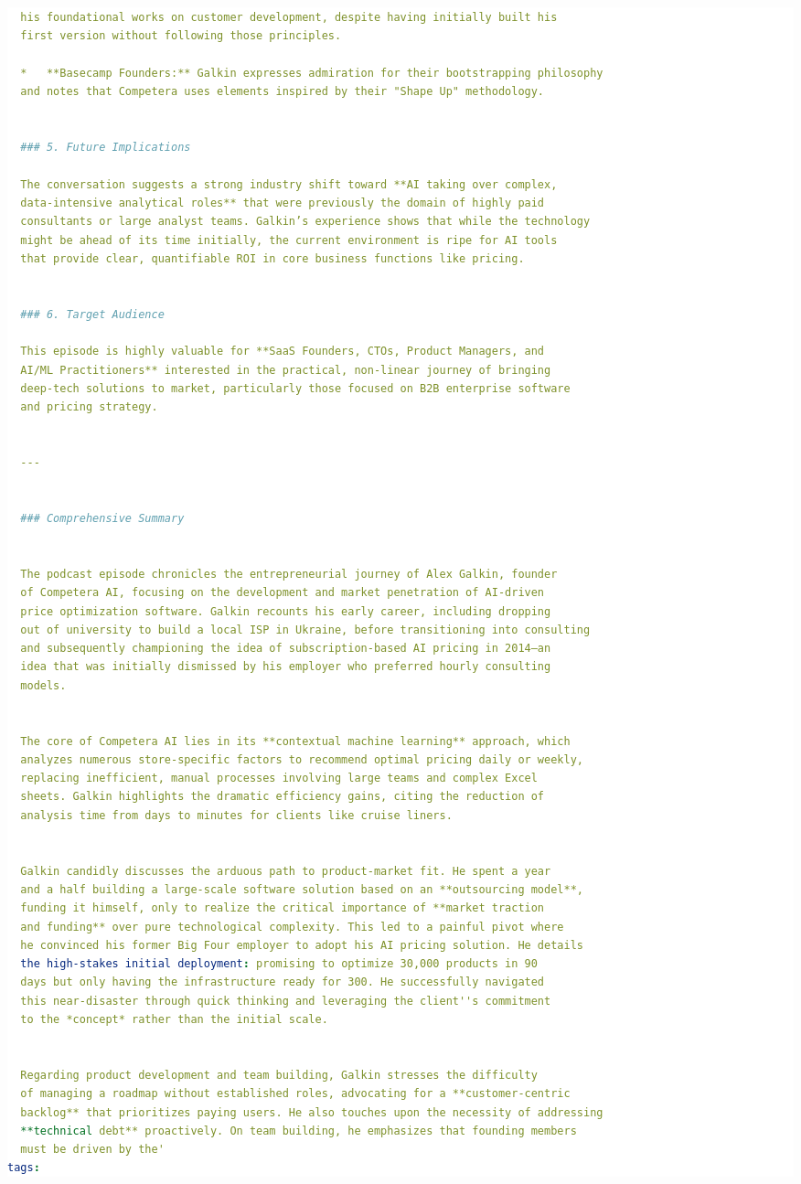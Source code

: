 ```yaml
  his foundational works on customer development, despite having initially built his
  first version without following those principles.

  *   **Basecamp Founders:** Galkin expresses admiration for their bootstrapping philosophy
  and notes that Competera uses elements inspired by their "Shape Up" methodology.


  ### 5. Future Implications

  The conversation suggests a strong industry shift toward **AI taking over complex,
  data-intensive analytical roles** that were previously the domain of highly paid
  consultants or large analyst teams. Galkin’s experience shows that while the technology
  might be ahead of its time initially, the current environment is ripe for AI tools
  that provide clear, quantifiable ROI in core business functions like pricing.


  ### 6. Target Audience

  This episode is highly valuable for **SaaS Founders, CTOs, Product Managers, and
  AI/ML Practitioners** interested in the practical, non-linear journey of bringing
  deep-tech solutions to market, particularly those focused on B2B enterprise software
  and pricing strategy.


  ---


  ### Comprehensive Summary


  The podcast episode chronicles the entrepreneurial journey of Alex Galkin, founder
  of Competera AI, focusing on the development and market penetration of AI-driven
  price optimization software. Galkin recounts his early career, including dropping
  out of university to build a local ISP in Ukraine, before transitioning into consulting
  and subsequently championing the idea of subscription-based AI pricing in 2014—an
  idea that was initially dismissed by his employer who preferred hourly consulting
  models.


  The core of Competera AI lies in its **contextual machine learning** approach, which
  analyzes numerous store-specific factors to recommend optimal pricing daily or weekly,
  replacing inefficient, manual processes involving large teams and complex Excel
  sheets. Galkin highlights the dramatic efficiency gains, citing the reduction of
  analysis time from days to minutes for clients like cruise liners.


  Galkin candidly discusses the arduous path to product-market fit. He spent a year
  and a half building a large-scale software solution based on an **outsourcing model**,
  funding it himself, only to realize the critical importance of **market traction
  and funding** over pure technological complexity. This led to a painful pivot where
  he convinced his former Big Four employer to adopt his AI pricing solution. He details
  the high-stakes initial deployment: promising to optimize 30,000 products in 90
  days but only having the infrastructure ready for 300. He successfully navigated
  this near-disaster through quick thinking and leveraging the client''s commitment
  to the *concept* rather than the initial scale.


  Regarding product development and team building, Galkin stresses the difficulty
  of managing a roadmap without established roles, advocating for a **customer-centric
  backlog** that prioritizes paying users. He also touches upon the necessity of addressing
  **technical debt** proactively. On team building, he emphasizes that founding members
  must be driven by the'
tags:
```